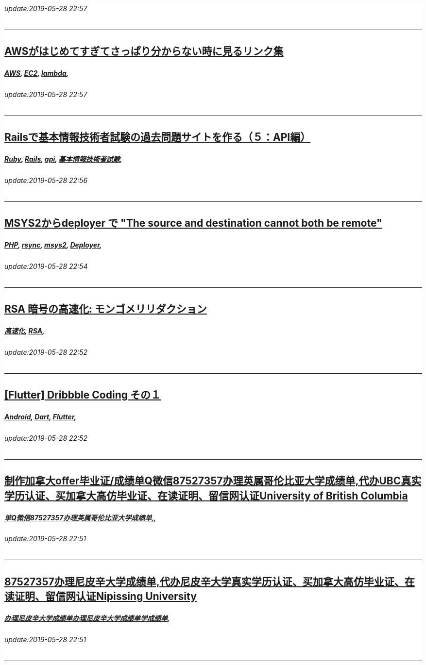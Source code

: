 ###### update:2019-05-28 22:57
---
## [AWSがはじめてすぎてさっぱり分からない時に見るリンク集](https://qiita.com/ponsuke0531/items/a23995bd621bef154e3c)
##### [AWS](https://qiita.com/tags/AWS), [EC2](https://qiita.com/tags/EC2), [lambda](https://qiita.com/tags/lambda), 
###### update:2019-05-28 22:57
---
## [Railsで基本情報技術者試験の過去問題サイトを作る（５：API編）](https://qiita.com/newburu/items/89f9f847a2648bdd006c)
##### [Ruby](https://qiita.com/tags/Ruby), [Rails](https://qiita.com/tags/Rails), [api](https://qiita.com/tags/api), [基本情報技術者試験](https://qiita.com/tags/基本情報技術者試験), 
###### update:2019-05-28 22:56
---
## [MSYS2からdeployer で "The source and destination cannot both be remote"](https://qiita.com/iamapen/items/3c0ef2825a14a3b68d82)
##### [PHP](https://qiita.com/tags/PHP), [rsync](https://qiita.com/tags/rsync), [msys2](https://qiita.com/tags/msys2), [Deployer](https://qiita.com/tags/Deployer), 
###### update:2019-05-28 22:54
---
## [RSA 暗号の高速化: モンゴメリリダクション](https://qiita.com/NaokiOsako/items/2404a7217347363c482d)
##### [高速化](https://qiita.com/tags/高速化), [RSA](https://qiita.com/tags/RSA), 
###### update:2019-05-28 22:52
---
## [[Flutter] Dribbble Coding その１](https://qiita.com/Dreamwalker/items/f8401b4a92d51bcbe224)
##### [Android](https://qiita.com/tags/Android), [Dart](https://qiita.com/tags/Dart), [Flutter](https://qiita.com/tags/Flutter), 
###### update:2019-05-28 22:52
---
## [制作加拿大offer毕业证/成绩单Q微信87527357办理英属哥伦比亚大学成绩单,代办UBC真实学历认证、买加拿大高仿毕业证、在读证明、留信网认证University of British Columbia](https://qiita.com/bvbv76/items/88b8e70a5bee44bf51ea)
##### [单Q微信87527357办理英属哥伦比亚大学成绩单,](https://qiita.com/tags/单Q微信87527357办理英属哥伦比亚大学成绩单,), 
###### update:2019-05-28 22:51
---
## [87527357办理尼皮辛大学成绩单,代办尼皮辛大学真实学历认证、买加拿大高仿毕业证、在读证明、留信网认证Nipissing University](https://qiita.com/gfdg5/items/afa942cbbb1667473571)
##### [办理尼皮辛大学成绩单办理尼皮辛大学成绩单学成绩单](https://qiita.com/tags/办理尼皮辛大学成绩单办理尼皮辛大学成绩单学成绩单), 
###### update:2019-05-28 22:51
---